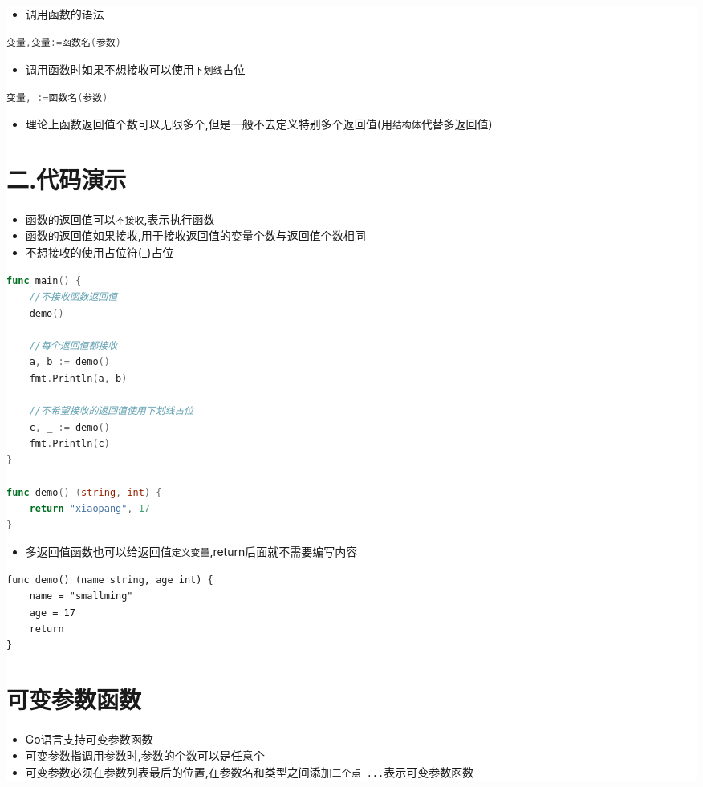 * 调用函数的语法

```go
变量,变量:=函数名(参数)
```

* 调用函数时如果不想接收可以使用`下划线`占位

```go
变量,_:=函数名(参数)
```

* 理论上函数返回值个数可以无限多个,但是一般不去定义特别多个返回值(用`结构体`代替多返回值)

# 二.代码演示

* 函数的返回值可以`不接收`,表示执行函数
* 函数的返回值如果接收,用于接收返回值的变量个数与返回值个数相同
* 不想接收的使用占位符(_)占位

```go
func main() {
	//不接收函数返回值
	demo()

	//每个返回值都接收
	a, b := demo()
	fmt.Println(a, b)

	//不希望接收的返回值使用下划线占位
	c, _ := demo()
	fmt.Println(c)
}

func demo() (string, int) {
	return "xiaopang", 17
}
```

* 多返回值函数也可以给返回值`定义变量`,return后面就不需要编写内容

```
func demo() (name string, age int) {
	name = "smallming"
	age = 17
	return
}
```

#  可变参数函数
* Go语言支持可变参数函数
* 可变参数指调用参数时,参数的个数可以是任意个
* 可变参数必须在参数列表最后的位置,在参数名和类型之间添加`三个点 ...`表示可变参数函数
